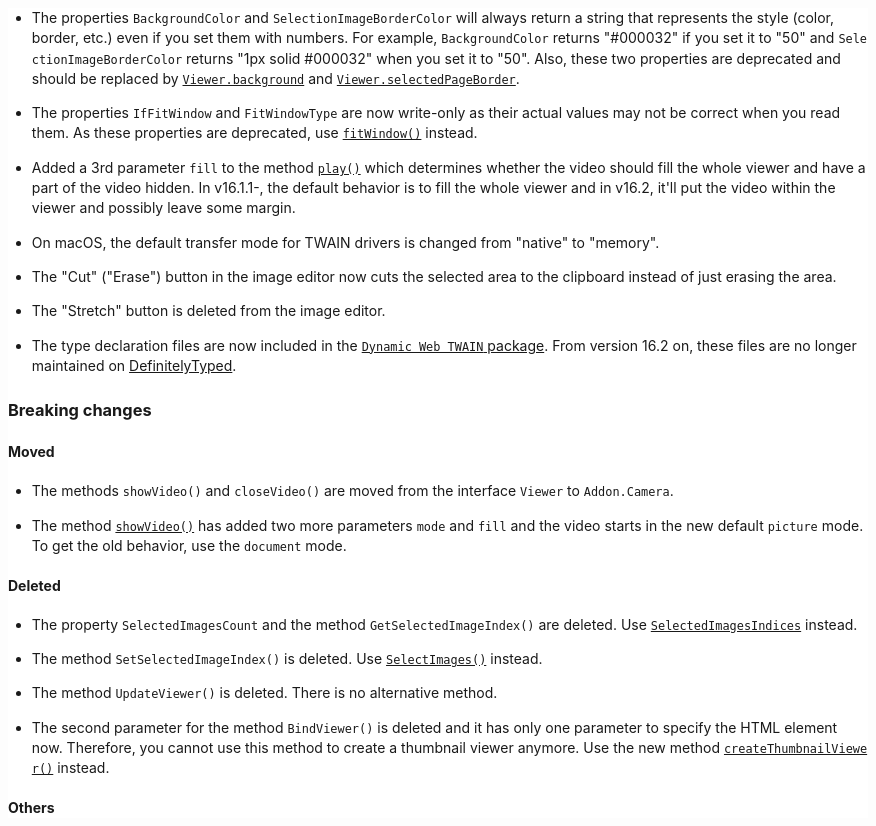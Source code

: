 * The properties `BackgroundColor` and `SelectionImageBorderColor` will always return a string that represents the style (color, border, etc.) even if you set them with numbers. For example,  `BackgroundColor` returns "#000032" if you set it to "50" and `SelectionImageBorderColor` returns "1px solid #000032" when you set it to "50". Also, these two properties are deprecated and should be replaced by [`Viewer.background`](/_articles/info/api/WebTwain_Viewer.md#background) and [`Viewer.selectedPageBorder`](/_articles/info/api/WebTwain_Viewer.md#selectedpageborder).

* The properties `IfFitWindow` and `FitWindowType` are now write-only as their actual values may not be correct when you read them. As these properties are deprecated, use [`fitWindow()`](/_articles/info/api/WebTwain_Viewer.md#fitwindow) instead.

* Added a 3rd parameter `fill` to the method [`play()`](https://www.dynamsoft.com/web-twain/docs-archive/v17.2.1/info/api/Addon_Camera-v17.1.1.html?ver=16.2&&cVer=true#play) which determines whether the video should fill the whole viewer and have a part of the video hidden. In v16.1.1-, the default behavior is to fill the whole viewer and in v16.2, it'll put the video within the viewer and possibly leave some margin.

* On macOS, the default transfer mode for TWAIN drivers is changed from "native" to "memory".

* The "Cut" ("Erase") button in the image editor now cuts the selected area to the clipboard instead of just erasing the area.

* The "Stretch" button is deleted from the image editor.

* The type declaration files are now included in the [`Dynamic Web TWAIN` package](https://www.npmjs.com/package/dwt). From version 16.2 on, these files are no longer maintained on [DefinitelyTyped](https://github.com/DefinitelyTyped/DefinitelyTyped).

### Breaking changes

#### Moved

* The methods `showVideo()` and `closeVideo()` are moved from the interface `Viewer` to `Addon.Camera`.

* The method [`showVideo()`](https://www.dynamsoft.com/web-twain/docs-archive/v17.2.1/info/api/Addon_Camera-v17.1.1.html?ver=16.2&&cVer=true#showvideo) has added two more parameters `mode` and `fill` and the video starts in the new default `picture` mode. To get the old behavior, use the `document` mode.

#### Deleted

* The property `SelectedImagesCount` and the method `GetSelectedImageIndex()` are deleted. Use [`SelectedImagesIndices`](/_articles/info/api/WebTwain_Buffer.md#selectedimagesindices) instead.

* The method `SetSelectedImageIndex()` is deleted. Use [`SelectImages()`](/_articles/info/api/WebTwain_Buffer.md#selectimages) instead.

* The method `UpdateViewer()` is deleted. There is no alternative method.

* The second parameter for the method `BindViewer()` is deleted and it has only one parameter to specify the HTML element now. Therefore, you cannot use this method to create a thumbnail viewer anymore. Use the new method [`createThumbnailViewer()`](/_articles/info/api/WebTwain_Viewer.md#createthumbnailviewer) instead.

#### Others
